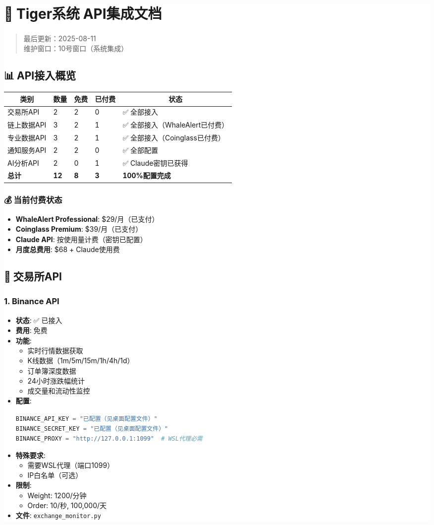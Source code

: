 # 🔌 Tiger系统 API集成文档

> 最后更新：2025-08-11  
> 维护窗口：10号窗口（系统集成）

## 📊 API接入概览

| 类别 | 数量 | 免费 | 已付费 | 状态 |
|------|------|------|--------|------|
| 交易所API | 2 | 2 | 0 | ✅ 全部接入 |
| 链上数据API | 3 | 2 | 1 | ✅ 全部接入（WhaleAlert已付费） |
| 专业数据API | 3 | 2 | 1 | ✅ 全部接入（Coinglass已付费） |
| 通知服务API | 2 | 2 | 0 | ✅ 全部配置 |
| AI分析API | 2 | 0 | 1 | ✅ Claude密钥已获得 |
| **总计** | **12** | **8** | **3** | **100%配置完成** |

### 💰 当前付费状态
- **WhaleAlert Professional**: $29/月（已支付）
- **Coinglass Premium**: $39/月（已支付）
- **Claude API**: 按使用量计费（密钥已配置）
- **月度总费用**: $68 + Claude使用费

## 🏦 交易所API

### 1. Binance API
- **状态**: ✅ 已接入
- **费用**: 免费
- **功能**:
  - 实时行情数据获取
  - K线数据（1m/5m/15m/1h/4h/1d）
  - 订单簿深度数据
  - 24小时涨跌幅统计
  - 成交量和流动性监控
- **配置**:
  ```python
  BINANCE_API_KEY = "已配置（见桌面配置文件）"
  BINANCE_SECRET_KEY = "已配置（见桌面配置文件）"
  BINANCE_PROXY = "http://127.0.0.1:1099"  # WSL代理必需
  ```
- **特殊要求**:
  - 需要WSL代理（端口1099）
  - IP白名单（可选）
- **限制**: 
  - Weight: 1200/分钟
  - Order: 10/秒, 100,000/天
- **文件**: `exchange_monitor.py`
